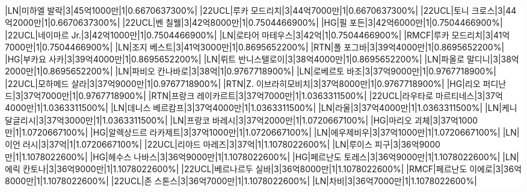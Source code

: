 |LN|미하엘 발락|3|45억1000만|1|0.6670637300%|
|22UCL|루카 모드리치|3|44억7000만|1|0.6670637300%|
|22UCL|토니 크로스|3|44억2000만|1|0.6670637300%|
|22UCL|벤 칠웰|3|42억8000만|1|0.7504466900%|
|HG|필 포든|3|42억6000만|1|0.7504466900%|
|22UCL|네이마르 Jr.|3|42억1000만|1|0.7504466900%|
|LN|로타어 마테우스|3|42억|1|0.7504466900%|
|RMCF|루카 모드리치|3|41억7000만|1|0.7504466900%|
|LN|조지 베스트|3|41억3000만|1|0.8695652200%|
|RTN|폴 포그바|3|39억4000만|1|0.8695652200%|
|HG|부카요 사카|3|39억4000만|1|0.8695652200%|
|LN|뤼트 반니스텔로이|3|38억4000만|1|0.8695652200%|
|LN|파올로 말디니|3|38억2000만|1|0.8695652200%|
|LN|파비오 칸나바로|3|38억|1|0.9767718900%|
|LN|로베르토 바조|3|37억9000만|1|0.9767718900%|
|22UCL|모하메드 살라|3|37억9000만|1|0.9767718900%|
|RTN|Z. 이브라히모비치|3|37억8000만|1|0.9767718900%|
|HG|리오 퍼디난드|3|37억7000만|1|0.9767718900%|
|RTN|프랑크 레이카르트|3|37억7000만|1|1.0363311500%|
|22UCL|라우타로 마르티네스|3|37억4000만|1|1.0363311500%|
|LN|데니스 베르캄프|3|37억4000만|1|1.0363311500%|
|LN|라울|3|37억4000만|1|1.0363311500%|
|LN|케니 달글리시|3|37억3000만|1|1.0363311500%|
|LN|프랑코 바레시|3|37억2000만|1|1.0720667100%|
|HG|마리오 괴체|3|37억1000만|1|1.0720667100%|
|HG|알렉상드르 라카제트|3|37억1000만|1|1.0720667100%|
|LN|에우제비우|3|37억1000만|1|1.0720667100%|
|LN|이언 러시|3|37억|1|1.0720667100%|
|22UCL|리야드 마레즈|3|37억|1|1.1078022600%|
|LN|루이스 피구|3|36억9000만|1|1.1078022600%|
|HG|헤수스 나바스|3|36억9000만|1|1.1078022600%|
|HG|페르난도 토레스|3|36억9000만|1|1.1078022600%|
|LN|에릭 칸토나|3|36억9000만|1|1.1078022600%|
|22UCL|베르나르두 실바|3|36억8000만|1|1.1078022600%|
|RMCF|페르난도 이에로|3|36억8000만|1|1.1078022600%|
|22UCL|존 스톤스|3|36억7000만|1|1.1078022600%|
|LN|차비|3|36억7000만|1|1.1078022600%|